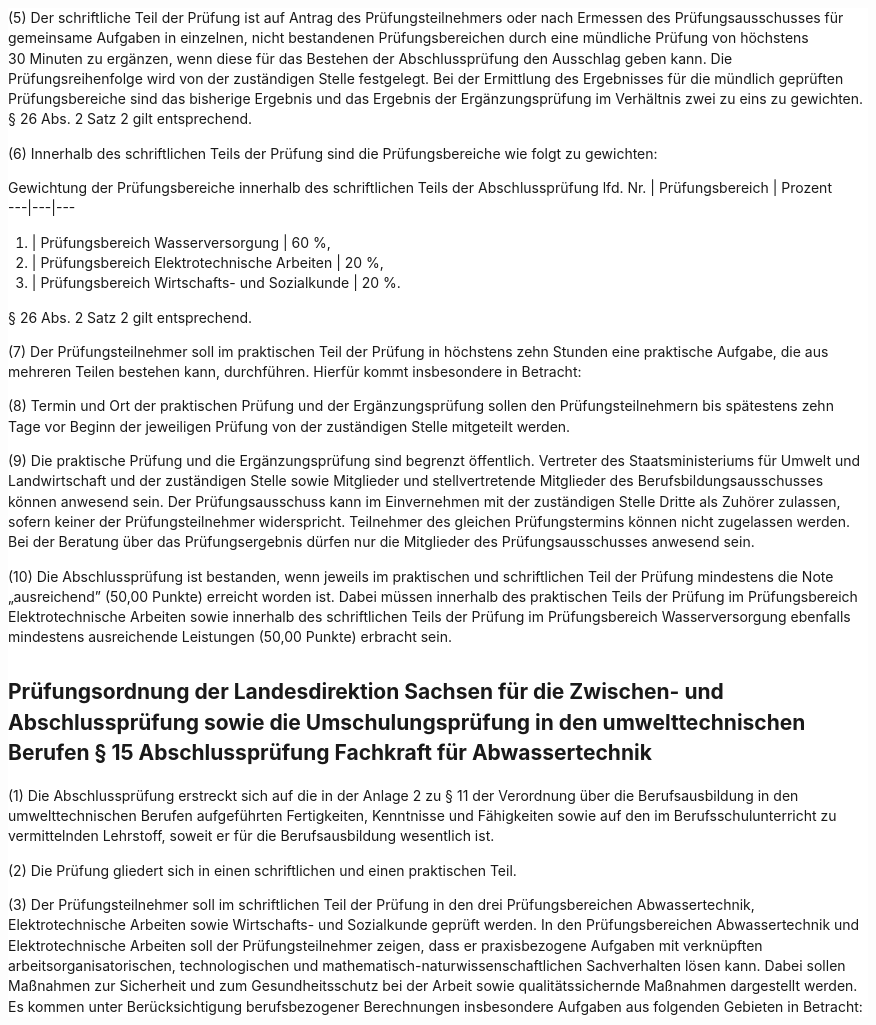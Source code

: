 
(5) Der schriftliche Teil der Prüfung ist auf Antrag des Prüfungsteilnehmers oder nach Ermessen des Prüfungsausschusses für gemeinsame Aufgaben in einzelnen, nicht bestandenen Prüfungsbereichen durch eine mündliche Prüfung von höchstens 30 Minuten zu ergänzen, wenn diese für das Bestehen der Abschlussprüfung den Ausschlag geben kann. Die Prüfungsreihenfolge wird von der zuständigen Stelle festgelegt. Bei der Ermittlung des Ergebnisses für die mündlich geprüften Prüfungsbereiche sind das bisherige Ergebnis und das Ergebnis der Ergänzungsprüfung im Verhältnis zwei zu eins zu gewichten. § 26 Abs. 2 Satz 2 gilt entsprechend.

(6) Innerhalb des schriftlichen Teils der Prüfung sind die Prüfungsbereiche wie folgt zu gewichten:

Gewichtung der Prüfungsbereiche innerhalb des schriftlichen Teils der
Abschlussprüfung  lfd. Nr.  | Prüfungsbereich  | Prozent  
---|---|---  
1. | Prüfungsbereich Wasserversorgung | 60 %,  
2. | Prüfungsbereich Elektrotechnische Arbeiten | 20 %,  
3. | Prüfungsbereich Wirtschafts- und Sozialkunde | 20 %.


§ 26 Abs. 2 Satz 2 gilt entsprechend.

(7) Der Prüfungsteilnehmer soll im praktischen Teil der Prüfung in höchstens zehn Stunden eine praktische Aufgabe, die aus mehreren Teilen bestehen kann, durchführen. Hierfür kommt insbesondere in Betracht:

(8) Termin und Ort der praktischen Prüfung und der Ergänzungsprüfung sollen den Prüfungsteilnehmern bis spätestens zehn Tage vor Beginn der jeweiligen Prüfung von der zuständigen Stelle mitgeteilt werden.

(9) Die praktische Prüfung und die Ergänzungsprüfung sind begrenzt öffentlich. Vertreter des Staatsministeriums für Umwelt und Landwirtschaft und der zuständigen Stelle sowie Mitglieder und stellvertretende Mitglieder des Berufsbildungsausschusses können anwesend sein. Der Prüfungsausschuss kann im Einvernehmen mit der zuständigen Stelle Dritte als Zuhörer zulassen, sofern keiner der Prüfungsteilnehmer widerspricht. Teilnehmer des gleichen Prüfungstermins können nicht zugelassen werden. Bei der Beratung über das Prüfungsergebnis dürfen nur die Mitglieder des Prüfungsausschusses anwesend sein.

(10) Die Abschlussprüfung ist bestanden, wenn jeweils im praktischen und schriftlichen Teil der Prüfung mindestens die Note „ausreichend” (50,00 Punkte) erreicht worden ist. Dabei müssen innerhalb des praktischen Teils der Prüfung im Prüfungsbereich Elektrotechnische Arbeiten sowie innerhalb des schriftlichen Teils der Prüfung im Prüfungsbereich Wasserversorgung ebenfalls mindestens ausreichende Leistungen (50,00 Punkte) erbracht sein.


## Prüfungsordnung der Landesdirektion Sachsen für die Zwischen- und Abschlussprüfung sowie die Umschulungsprüfung in den umwelttechnischen Berufen § 15 Abschlussprüfung Fachkraft für Abwassertechnik

(1) Die Abschlussprüfung erstreckt sich auf die in der Anlage 2 zu § 11 der Verordnung über die Berufsausbildung in den umwelttechnischen Berufen aufgeführten Fertigkeiten, Kenntnisse und Fähigkeiten sowie auf den im Berufsschulunterricht zu vermittelnden Lehrstoff, soweit er für die Berufsausbildung wesentlich ist.

(2) Die Prüfung gliedert sich in einen schriftlichen und einen praktischen Teil.

(3) Der Prüfungsteilnehmer soll im schriftlichen Teil der Prüfung in den drei Prüfungsbereichen Abwassertechnik, Elektrotechnische Arbeiten sowie Wirtschafts- und Sozialkunde geprüft werden. In den Prüfungsbereichen Abwassertechnik und Elektrotechnische Arbeiten soll der Prüfungsteilnehmer zeigen, dass er praxisbezogene Aufgaben mit verknüpften arbeitsorganisatorischen, technologischen und mathematisch-naturwissenschaftlichen Sachverhalten lösen kann. Dabei sollen Maßnahmen zur Sicherheit und zum Gesundheitsschutz bei der Arbeit sowie qualitätssichernde Maßnahmen dargestellt werden. Es kommen unter Berücksichtigung berufsbezogener Berechnungen insbesondere Aufgaben aus folgenden Gebieten in Betracht:
